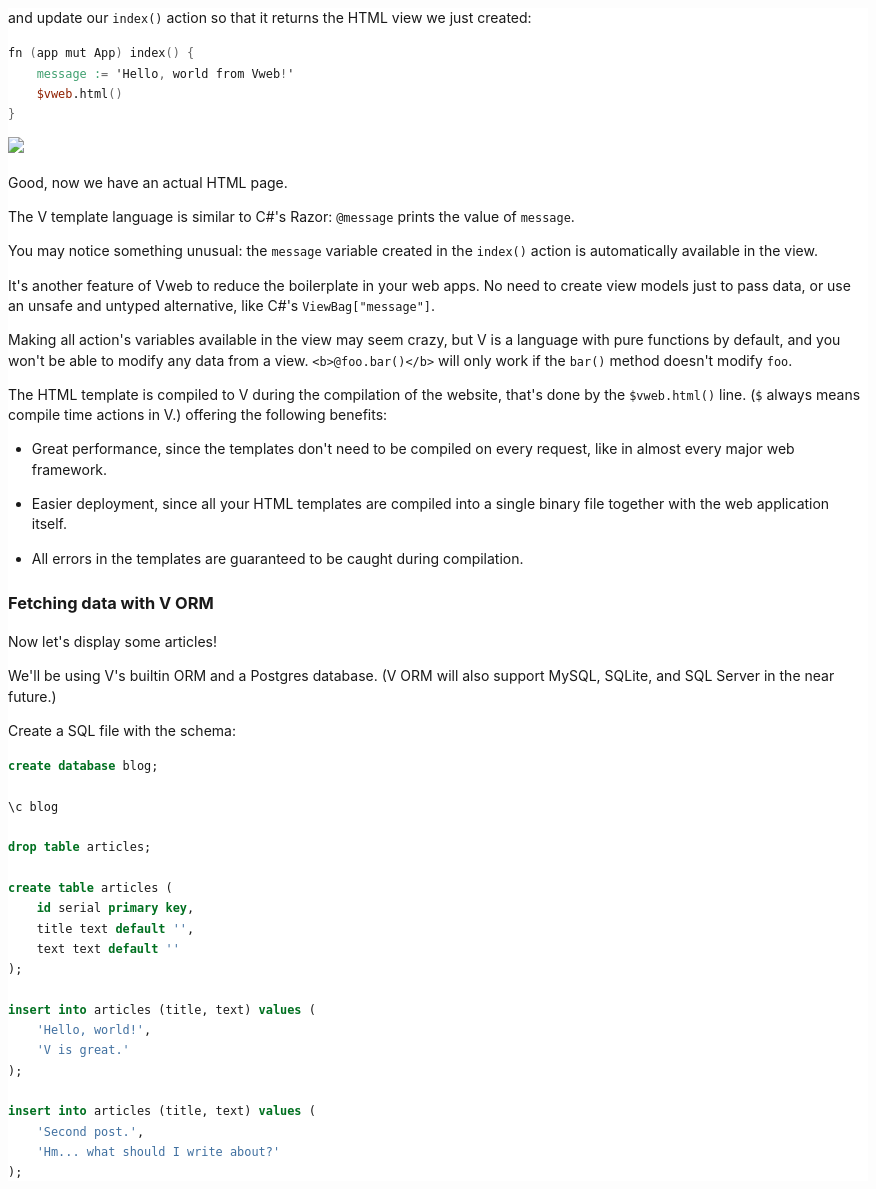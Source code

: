 and update our `index()` action so that it returns the HTML view we just created:

```v
fn (app mut App) index() {
	message := 'Hello, world from Vweb!'
	$vweb.html()
}
```

<img width=662 src="https://github.com/vlang/v/blob/master/tutorials/img/hello_html.png?raw=true">

Good, now we have an actual HTML page.

The V template language is similar to C#'s Razor: `@message` prints the value
of `message`.

You may notice something unusual: the `message` variable created in the `index()`
action is automatically available in the view.

It's another feature of Vweb to reduce the boilerplate in your web apps.
No need to create view models just to pass data, or use an unsafe and untyped
alternative, like C#'s `ViewBag["message"]`.

Making all action's variables available in the view may seem crazy,
but V is a language with pure functions by default, and you won't be able
to modify any data from a view. `<b>@foo.bar()</b>` will only work if the `bar()` method
doesn't modify `foo`.

The HTML template is compiled to V during the compilation of the website, that's done by the `$vweb.html()` line.
(`$` always means compile time actions in V.) offering the following benefits:

- Great performance, since the templates don't need to be compiled
on every request, like in almost every major web framework.

- Easier deployment, since all your HTML templates are  compiled
into a single binary file together with the web application itself.

- All errors in the templates are guaranteed to be caught during compilation.

### Fetching data with V ORM

Now let's display some articles!

We'll be using V's builtin ORM and a Postgres database. (V ORM will also
support MySQL, SQLite, and SQL Server in the near future.)

Create a SQL file with the schema:
```sql
create database blog;

\c blog

drop table articles;

create table articles (
	id serial primary key,
	title text default '',
	text text default ''
);

insert into articles (title, text) values (
	'Hello, world!',
	'V is great.'
);

insert into articles (title, text) values (
	'Second post.',
	'Hm... what should I write about?'
);
```
